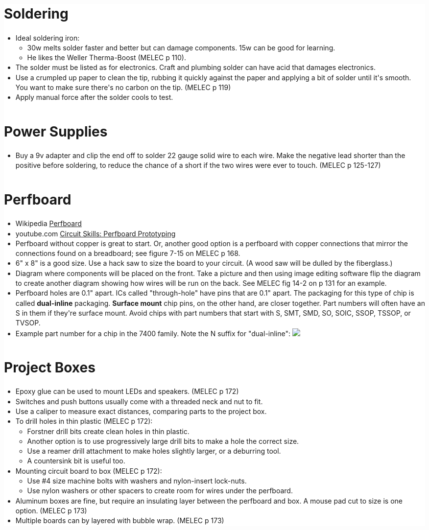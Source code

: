 # Soldering
* Ideal soldering iron:
  * 30w melts solder faster and better but can damage components. 15w can be good for learning.
  * He likes the Weller Therma-Boost (MELEC p 110).
* The solder must be listed as for electronics. Craft and plumbing solder can have acid that damages electronics.
* Use a crumpled up paper to clean the tip, rubbing it quickly against the paper and applying a bit of solder
  until it's smooth. You want to make sure there's no carbon on the tip. (MELEC p 119)
* Apply manual force after the solder cools to test.

# Power Supplies
* Buy a 9v adapter and clip the end off to solder 22 gauge solid wire to each wire. 
  Make the negative lead shorter than the positive before soldering, to reduce the chance
  of a short if the two wires were ever to touch. (MELEC p 125-127)

# Perfboard
* Wikipedia [Perfboard](https://en.wikipedia.org/wiki/Perfboard)
* youtube.com [Circuit Skills: Perfboard Prototyping](https://www.youtube.com/watch?v=3N3ApzmyjzE)
* Perfboard without copper is great to start. Or, another good option is a perfboard with 
  copper connections that mirror the connections found on a breadboard; see figure 7-15 on MELEC p 168.
* 6" x 8" is a good size. Use a hack saw to size the board to your circuit. (A wood saw
  will be dulled by the fiberglass.)
* Diagram where components will be placed on the front. Take a picture and then
  using image editing software flip the diagram to create another diagram
  showing how wires will be run on the back. See MELEC fig 14-2 on p 131 for an example.
* Perfboard holes are 0.1" apart. ICs called "through-hole" have pins that are
  0.1" apart. The packaging for this type of chip is called __dual-inline__
  packaging. __Surface mount__ chip pins, on the other hand, are closer together.
  Part numbers will often have an S in them if they're surface mount.  Avoid
  chips with part numbers that start with S, SMT, SMD, SO, SOIC, SSOP, TSSOP,
  or TVSOP.
* Example part number for a chip in the 7400 family. Note the N suffix for "dual-inline":
  <img class="illustration" src="{{STATIC}}/electronics/chip-part-numbers.png" />

# Project Boxes
* Epoxy glue can be used to mount LEDs and speakers. (MELEC p 172)
* Switches and push buttons usually come with a threaded neck and nut to fit.
* Use a caliper to measure exact distances, comparing parts to the project box.
* To drill holes in thin plastic (MELEC p 172):
  * Forstner drill bits create clean holes in thin plastic.
  * Another option is to use progressively large drill bits to make a hole the correct size.
  * Use a reamer drill attachment to make holes slightly larger, or a deburring tool. 
  * A countersink bit is useful too.
* Mounting circuit board to box (MELEC p 172):
  * Use #4 size machine bolts with washers and nylon-insert lock-nuts. 
  * Use nylon washers or other spacers to create room for wires under the perfboard.
* Aluminum boxes are fine, but require an insulating layer between the perfboard and box.
  A mouse pad cut to size is one option. (MELEC p 173)
* Multiple boards can by layered with bubble wrap. (MELEC p 173)
